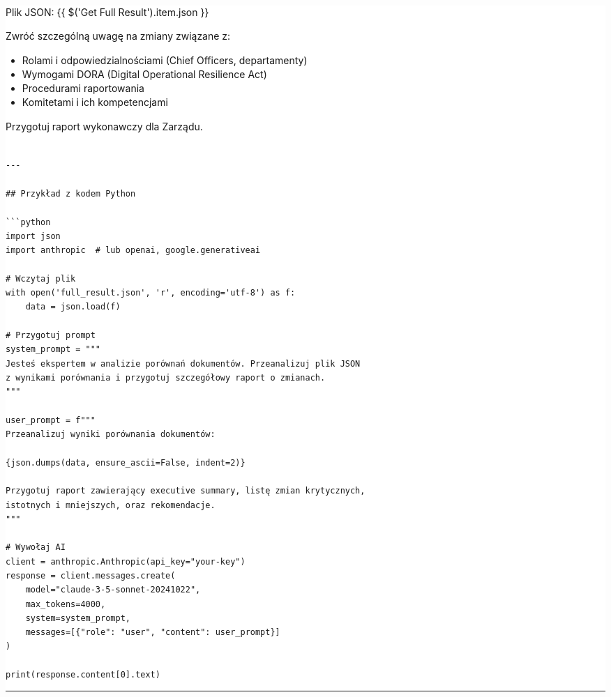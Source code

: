 Plik JSON:
{{ $('Get Full Result').item.json }}

Zwróć szczególną uwagę na zmiany związane z:
- Rolami i odpowiedzialnościami (Chief Officers, departamenty)
- Wymogami DORA (Digital Operational Resilience Act)
- Procedurami raportowania
- Komitetami i ich kompetencjami

Przygotuj raport wykonawczy dla Zarządu.
```

---

## Przykład z kodem Python

```python
import json
import anthropic  # lub openai, google.generativeai

# Wczytaj plik
with open('full_result.json', 'r', encoding='utf-8') as f:
    data = json.load(f)

# Przygotuj prompt
system_prompt = """
Jesteś ekspertem w analizie porównań dokumentów. Przeanalizuj plik JSON
z wynikami porównania i przygotuj szczegółowy raport o zmianach.
"""

user_prompt = f"""
Przeanalizuj wyniki porównania dokumentów:

{json.dumps(data, ensure_ascii=False, indent=2)}

Przygotuj raport zawierający executive summary, listę zmian krytycznych,
istotnych i mniejszych, oraz rekomendacje.
"""

# Wywołaj AI
client = anthropic.Anthropic(api_key="your-key")
response = client.messages.create(
    model="claude-3-5-sonnet-20241022",
    max_tokens=4000,
    system=system_prompt,
    messages=[{"role": "user", "content": user_prompt}]
)

print(response.content[0].text)
```

---
